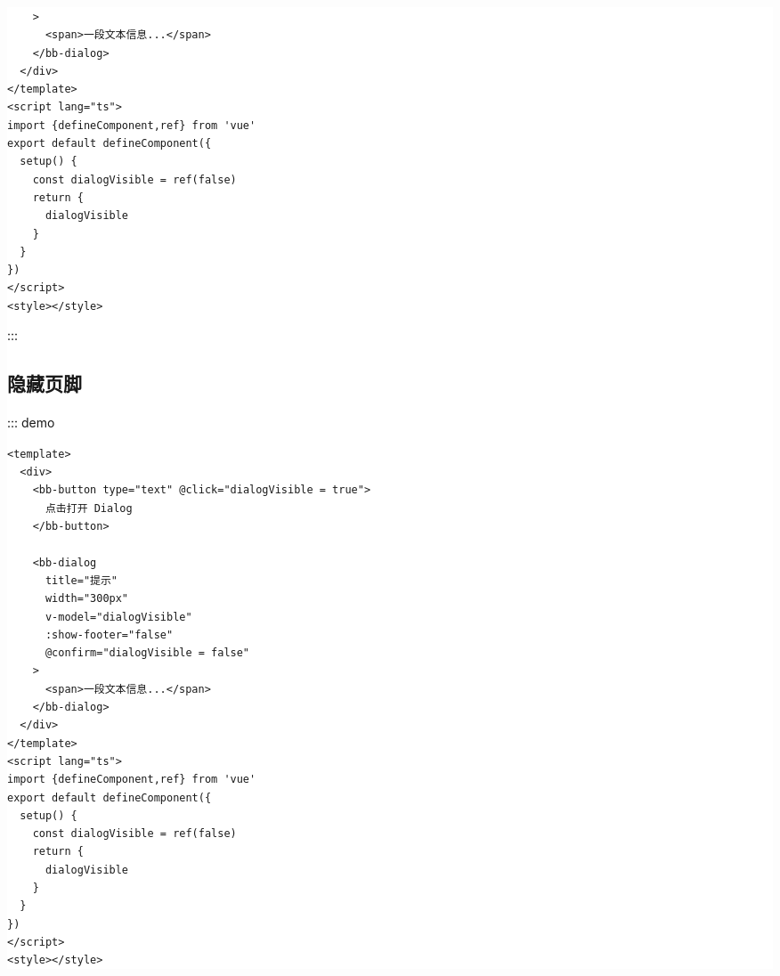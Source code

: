 ```vue
    >
      <span>一段文本信息...</span>
    </bb-dialog>
  </div>
</template>
<script lang="ts">
import {defineComponent,ref} from 'vue'
export default defineComponent({
  setup() {
    const dialogVisible = ref(false)
    return {
      dialogVisible
    }
  }
})
</script>
<style></style>
```

:::
</ClientOnly>

## 隐藏页脚

<ClientOnly>

::: demo

```vue
<template>
  <div>
    <bb-button type="text" @click="dialogVisible = true">
      点击打开 Dialog
    </bb-button>

    <bb-dialog
      title="提示"
      width="300px"
      v-model="dialogVisible"
      :show-footer="false"
      @confirm="dialogVisible = false"
    >
      <span>一段文本信息...</span>
    </bb-dialog>
  </div>
</template>
<script lang="ts">
import {defineComponent,ref} from 'vue'
export default defineComponent({
  setup() {
    const dialogVisible = ref(false)
    return {
      dialogVisible
    }
  }
})
</script>
<style></style>
```
